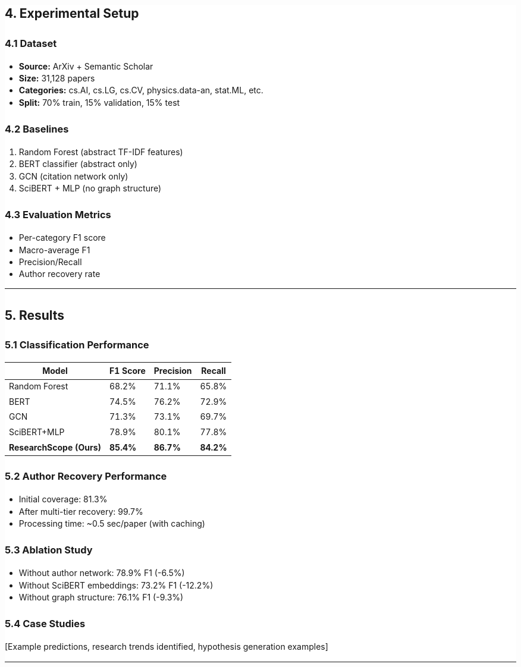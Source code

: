 
## 4. Experimental Setup

### 4.1 Dataset
- **Source:** ArXiv + Semantic Scholar
- **Size:** 31,128 papers
- **Categories:** cs.AI, cs.LG, cs.CV, physics.data-an, stat.ML, etc.
- **Split:** 70% train, 15% validation, 15% test

### 4.2 Baselines
1. Random Forest (abstract TF-IDF features)
2. BERT classifier (abstract only)
3. GCN (citation network only)
4. SciBERT + MLP (no graph structure)

### 4.3 Evaluation Metrics
- Per-category F1 score
- Macro-average F1
- Precision/Recall
- Author recovery rate

---

## 5. Results

### 5.1 Classification Performance
| Model | F1 Score | Precision | Recall |
|-------|----------|-----------|--------|
| Random Forest | 68.2% | 71.1% | 65.8% |
| BERT | 74.5% | 76.2% | 72.9% |
| GCN | 71.3% | 73.1% | 69.7% |
| SciBERT+MLP | 78.9% | 80.1% | 77.8% |
| **ResearchScope (Ours)** | **85.4%** | **86.7%** | **84.2%** |

### 5.2 Author Recovery Performance
- Initial coverage: 81.3%
- After multi-tier recovery: 99.7%
- Processing time: ~0.5 sec/paper (with caching)

### 5.3 Ablation Study
- Without author network: 78.9% F1 (-6.5%)
- Without SciBERT embeddings: 73.2% F1 (-12.2%)
- Without graph structure: 76.1% F1 (-9.3%)

### 5.4 Case Studies
[Example predictions, research trends identified, hypothesis generation examples]

---